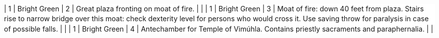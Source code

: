 | 1     | Bright Green | 2    | Great plaza fronting on moat of fire.                                                                                                                                                                                                                                                                                                                                                                                                                                                                                                                                                                                                                                                                                                                                                                                                                              |                                                                                                                                                                                                                                                                                                                                                                                                                                                                                                                                                                                                                                                                                                                                                                                                                                                                    |
| 1     | Bright Green | 3    | Moat of fire: down 40 feet from plaza.  Stairs rise to narrow bridge over this moat: check dexterity level for persons who would cross it.  Use saving throw for paralysis in case of possible falls.                                                                                                                                                                                                                                                                                                                                                                                                                                                                                                                                                                                                                                                              |                                                                                                                                                                                                                                                                                                                                                                                                                                                                                                                                                                                                                                                                                                                                                                                                                                                                    |
| 1     | Bright Green | 4    | Antechamber for Temple of Vimúhla.  Contains priestly sacraments and paraphernalia.                                                                                                                                                                                                                                                                                                                                                                                                                                                                                                                                                                                                                                                                                                                                                                                |                                                                                                                                                                                                                                                                                                                                                                                                                                                                                                                                                                                                                                                                                                                                                                                                                                                                    |